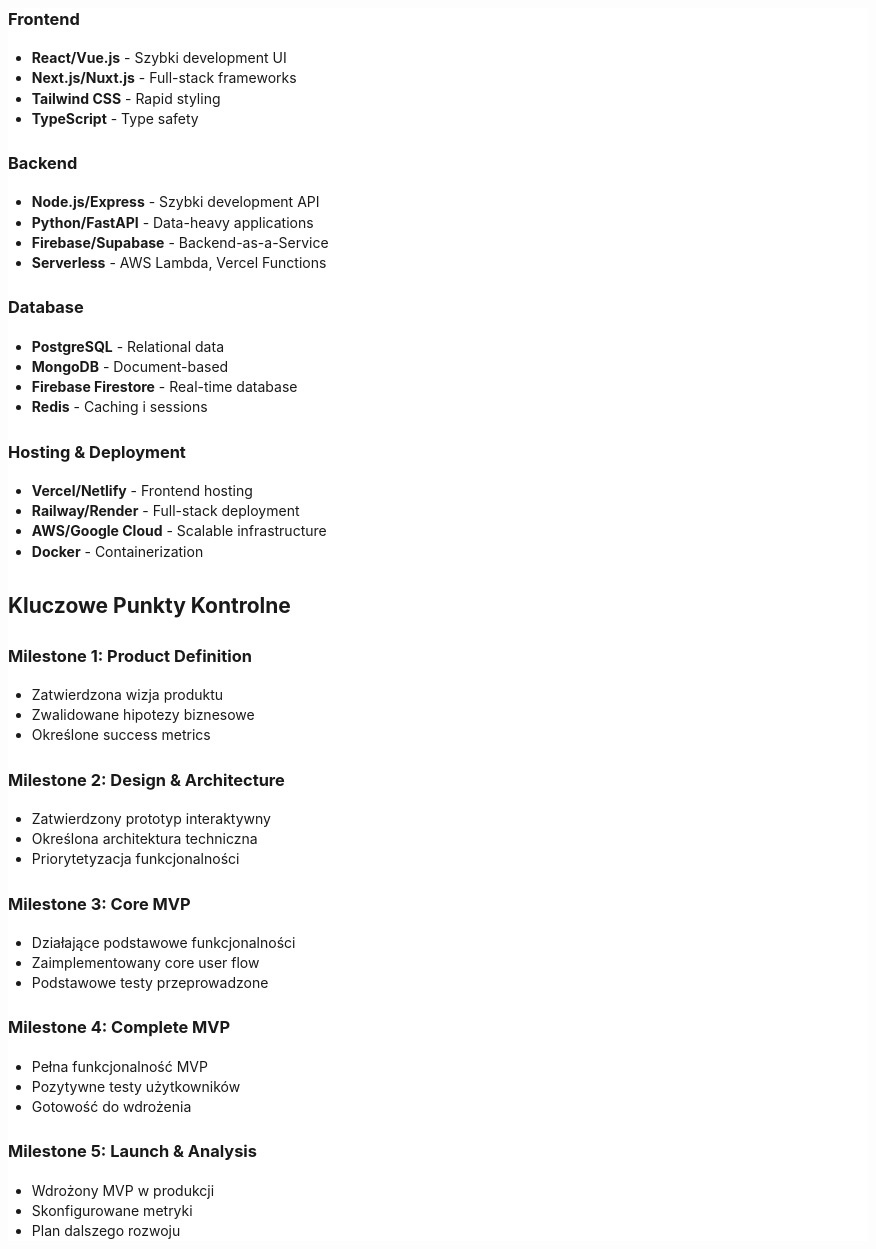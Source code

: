 ### Frontend
- **React/Vue.js** - Szybki development UI
- **Next.js/Nuxt.js** - Full-stack frameworks
- **Tailwind CSS** - Rapid styling
- **TypeScript** - Type safety

### Backend
- **Node.js/Express** - Szybki development API
- **Python/FastAPI** - Data-heavy applications
- **Firebase/Supabase** - Backend-as-a-Service
- **Serverless** - AWS Lambda, Vercel Functions

### Database
- **PostgreSQL** - Relational data
- **MongoDB** - Document-based
- **Firebase Firestore** - Real-time database
- **Redis** - Caching i sessions

### Hosting & Deployment
- **Vercel/Netlify** - Frontend hosting
- **Railway/Render** - Full-stack deployment
- **AWS/Google Cloud** - Scalable infrastructure
- **Docker** - Containerization

## Kluczowe Punkty Kontrolne

### Milestone 1: Product Definition
- Zatwierdzona wizja produktu
- Zwalidowane hipotezy biznesowe
- Określone success metrics

### Milestone 2: Design & Architecture
- Zatwierdzony prototyp interaktywny
- Określona architektura techniczna
- Priorytetyzacja funkcjonalności

### Milestone 3: Core MVP
- Działające podstawowe funkcjonalności
- Zaimplementowany core user flow
- Podstawowe testy przeprowadzone

### Milestone 4: Complete MVP
- Pełna funkcjonalność MVP
- Pozytywne testy użytkowników
- Gotowość do wdrożenia

### Milestone 5: Launch & Analysis
- Wdrożony MVP w produkcji
- Skonfigurowane metryki
- Plan dalszego rozwoju
